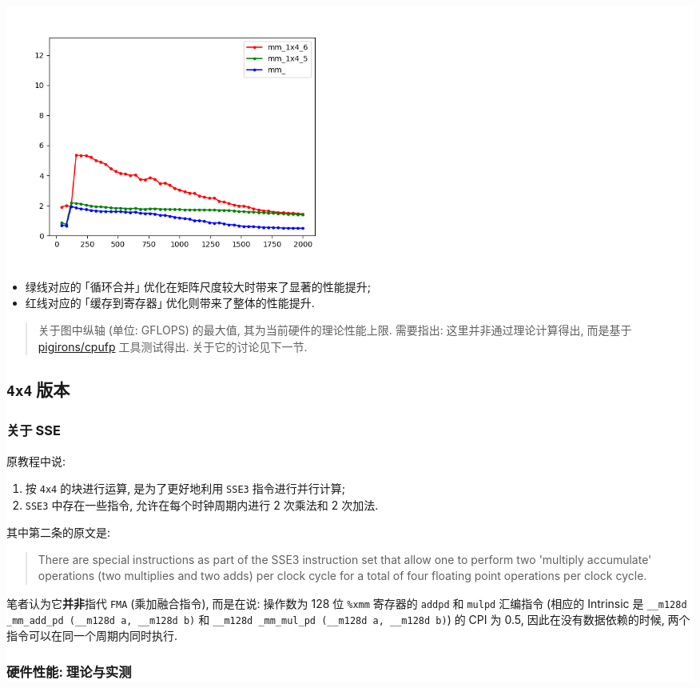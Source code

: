 <img src=".report.images/image-20220802185335714.png" alt="image-20220802185335714" style="zoom:67%;" />

- 绿线对应的 ｢循环合并｣ 优化在矩阵尺度较大时带来了显著的性能提升;
- 红线对应的 ｢缓存到寄存器｣ 优化则带来了整体的性能提升.

> 关于图中纵轴 (单位: GFLOPS) 的最大值, 其为当前硬件的理论性能上限. 
> 需要指出: 这里并非通过理论计算得出, 而是基于 [pigirons/cpufp](https://github.com/pigirons/cpufp) 工具测试得出. 关于它的讨论见下一节.



## `4x4` 版本

### 关于 SSE

原教程中说:

1. 按 `4x4` 的块进行运算, 是为了更好地利用 `SSE3` 指令进行并行计算;
2. `SSE3` 中存在一些指令, 允许在每个时钟周期内进行 2 次乘法和 2 次加法.

其中第二条的原文是:

> There are special instructions as part of the SSE3 instruction set that allow one to perform two 'multiply accumulate' operations (two multiplies and two adds) per clock cycle for a total of four floating point operations per clock cycle.

笔者认为它**并非**指代 `FMA` (乘加融合指令), 而是在说: 操作数为 128 位 `%xmm` 寄存器的 `addpd` 和 `mulpd` 汇编指令 (相应的 Intrinsic 是 `__m128d _mm_add_pd (__m128d a, __m128d b)` 和 `__m128d _mm_mul_pd (__m128d a, __m128d b)`) 的 CPI 为 0.5, 因此在没有数据依赖的时候, 两个指令可以在同一个周期内同时执行. 

### 硬件性能: 理论与实测
